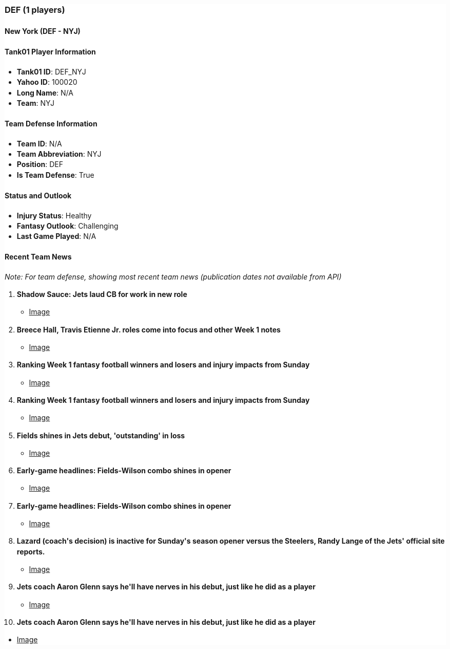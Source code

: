 
### DEF (1 players)

#### New York (DEF - NYJ)

#### Tank01 Player Information
- **Tank01 ID**: DEF_NYJ
- **Yahoo ID**: 100020
- **Long Name**: N/A
- **Team**: NYJ
#### Team Defense Information
- **Team ID**: N/A
- **Team Abbreviation**: NYJ
- **Position**: DEF
- **Is Team Defense**: True

#### Status and Outlook
- **Injury Status**: Healthy
- **Fantasy Outlook**: Challenging
- **Last Game Played**: N/A

#### Recent Team News
*Note: For team defense, showing most recent team news (publication dates not available from API)*

1. **Shadow Sauce: Jets laud CB for work in new role**
   - [Image](https://a.espncdn.com/photo/2025/0908/r1542760_1296x518_5-2.jpg)

2. **Breece Hall, Travis Etienne Jr. roles come into focus and other Week 1 notes**
   - [Image](https://a.espncdn.com/photo/2025/0908/r1542665_1296x518_5-2.jpg)

3. **Ranking Week 1 fantasy football winners and losers and injury impacts from Sunday**
   - [Image](https://a.espncdn.com/photo/2025/0907/r1542402_1296x518_5-2.jpg)

4. **Ranking Week 1 fantasy football winners and losers and injury impacts from Sunday**
   - [Image](https://a.espncdn.com/photo/2025/0907/r1542402_1296x518_5-2.jpg)

5. **Fields shines in Jets debut, 'outstanding' in loss**
   - [Image](https://a.espncdn.com/photo/2025/0907/r1542411_1296x518_5-2.jpg)

6. **Early-game headlines: Fields-Wilson combo shines in opener**
   - [Image](https://a.espncdn.com/photo/2025/0907/r1542305_1296x518_5-2.jpg)

7. **Early-game headlines: Fields-Wilson combo shines in opener**
   - [Image](https://a.espncdn.com/photo/2025/0907/r1542305_1296x518_5-2.jpg)

8. **Lazard (coach's decision) is inactive for Sunday's season opener versus the Steelers, Randy Lange of the Jets' official site reports.**
   - [Image](https://a.espncdn.com/i/headshots/nfl/players/full/3128390.png)

9. **Jets coach Aaron Glenn says he'll have nerves in his debut, just like he did as a player**
   - [Image](https://a.espncdn.com/photo/2025/0905/r1541269_1296x518_5-2.jpg)

10. **Jets coach Aaron Glenn says he'll have nerves in his debut, just like he did as a player**
   - [Image](https://a.espncdn.com/photo/2025/0905/r1541269_1296x518_5-2.jpg)


